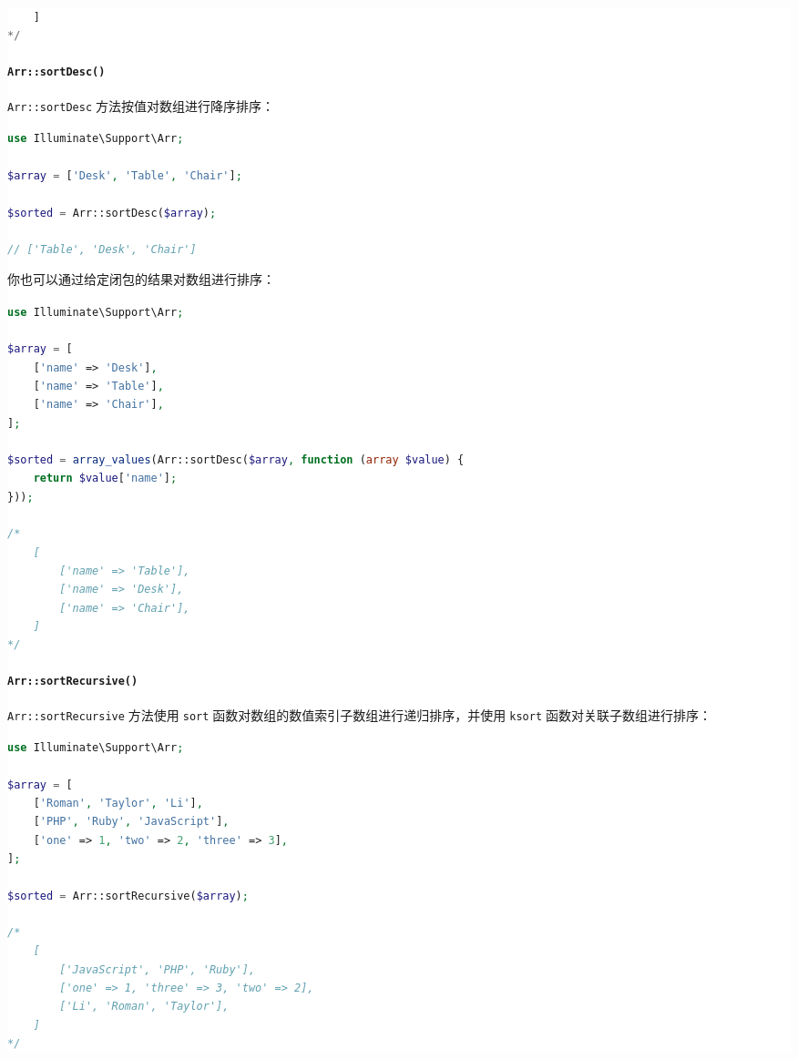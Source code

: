 ```php
    ]
*/
```

#### `Arr::sortDesc()`

`Arr::sortDesc` 方法按值对数组进行降序排序：

```php
use Illuminate\Support\Arr;

$array = ['Desk', 'Table', 'Chair'];

$sorted = Arr::sortDesc($array);

// ['Table', 'Desk', 'Chair']
```

你也可以通过给定闭包的结果对数组进行排序：

```php
use Illuminate\Support\Arr;

$array = [
    ['name' => 'Desk'],
    ['name' => 'Table'],
    ['name' => 'Chair'],
];

$sorted = array_values(Arr::sortDesc($array, function (array $value) {
    return $value['name'];
}));

/*
    [
        ['name' => 'Table'],
        ['name' => 'Desk'],
        ['name' => 'Chair'],
    ]
*/
```

#### `Arr::sortRecursive()`

`Arr::sortRecursive` 方法使用 `sort` 函数对数组的数值索引子数组进行递归排序，并使用 `ksort` 函数对关联子数组进行排序：

```php
use Illuminate\Support\Arr;

$array = [
    ['Roman', 'Taylor', 'Li'],
    ['PHP', 'Ruby', 'JavaScript'],
    ['one' => 1, 'two' => 2, 'three' => 3],
];

$sorted = Arr::sortRecursive($array);

/*
    [
        ['JavaScript', 'PHP', 'Ruby'],
        ['one' => 1, 'three' => 3, 'two' => 2],
        ['Li', 'Roman', 'Taylor'],
    ]
*/
```
